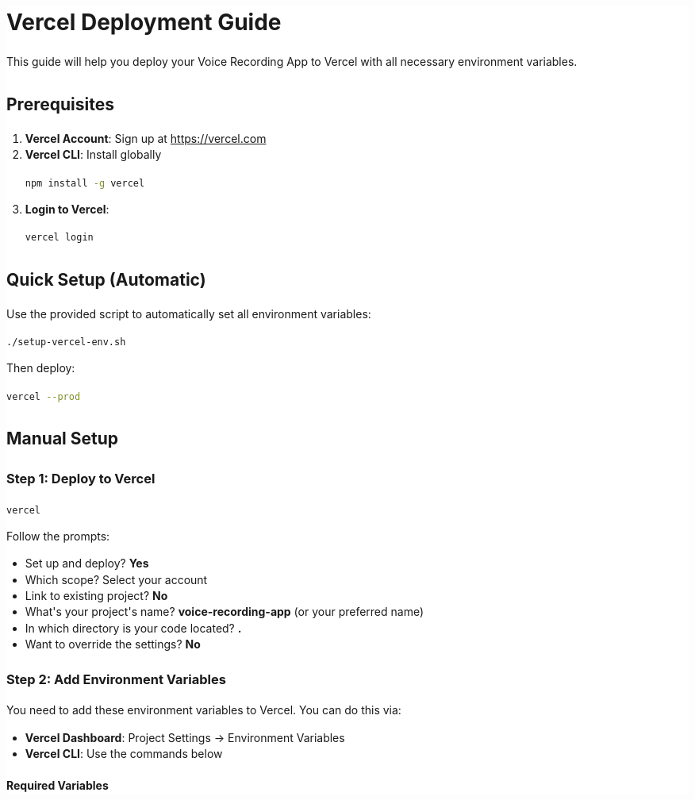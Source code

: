 # Vercel Deployment Guide

This guide will help you deploy your Voice Recording App to Vercel with all necessary environment variables.

## Prerequisites

1. **Vercel Account**: Sign up at https://vercel.com
2. **Vercel CLI**: Install globally
   ```bash
   npm install -g vercel
   ```
3. **Login to Vercel**:
   ```bash
   vercel login
   ```

## Quick Setup (Automatic)

Use the provided script to automatically set all environment variables:

```bash
./setup-vercel-env.sh
```

Then deploy:
```bash
vercel --prod
```

## Manual Setup

### Step 1: Deploy to Vercel

```bash
vercel
```

Follow the prompts:
- Set up and deploy? **Yes**
- Which scope? Select your account
- Link to existing project? **No**
- What's your project's name? **voice-recording-app** (or your preferred name)
- In which directory is your code located? **.**
- Want to override the settings? **No**

### Step 2: Add Environment Variables

You need to add these environment variables to Vercel. You can do this via:
- **Vercel Dashboard**: Project Settings → Environment Variables
- **Vercel CLI**: Use the commands below

#### Required Variables
